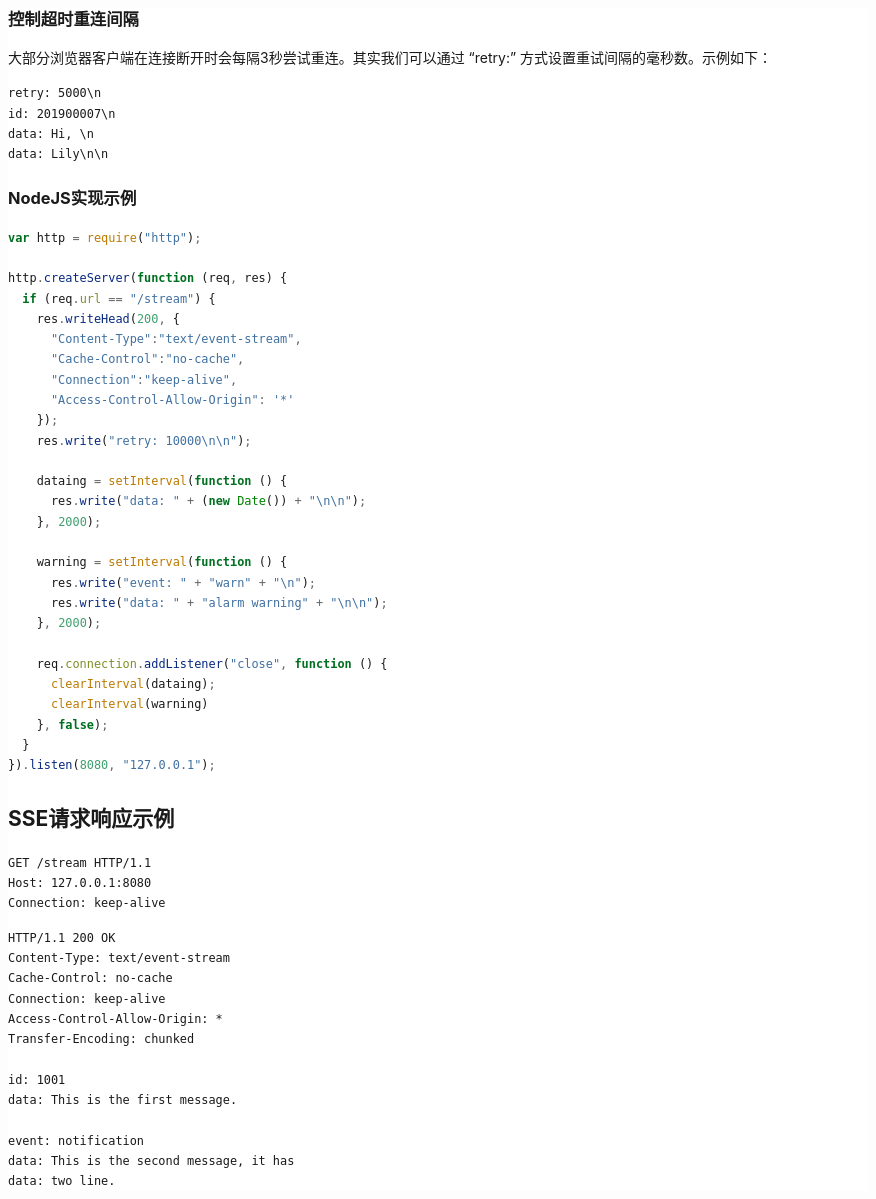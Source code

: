 ### 控制超时重连间隔
大部分浏览器客户端在连接断开时会每隔3秒尝试重连。其实我们可以通过 “retry:” 方式设置重试间隔的毫秒数。示例如下：
```
retry: 5000\n
id: 201900007\n
data: Hi, \n
data: Lily\n\n
```

### NodeJS实现示例
```javascript
var http = require("http");

http.createServer(function (req, res) {
  if (req.url == "/stream") {
    res.writeHead(200, {
      "Content-Type":"text/event-stream",
      "Cache-Control":"no-cache",
      "Connection":"keep-alive",
      "Access-Control-Allow-Origin": '*'
    });
    res.write("retry: 10000\n\n");

    dataing = setInterval(function () {
      res.write("data: " + (new Date()) + "\n\n");
    }, 2000);

    warning = setInterval(function () {
      res.write("event: " + "warn" + "\n");
      res.write("data: " + "alarm warning" + "\n\n");
    }, 2000);

    req.connection.addListener("close", function () {
      clearInterval(dataing);
      clearInterval(warning)
    }, false);
  }
}).listen(8080, "127.0.0.1");
```


## SSE请求响应示例
```
GET /stream HTTP/1.1
Host: 127.0.0.1:8080
Connection: keep-alive
```

```
HTTP/1.1 200 OK
Content-Type: text/event-stream
Cache-Control: no-cache
Connection: keep-alive
Access-Control-Allow-Origin: *
Transfer-Encoding: chunked

id: 1001
data: This is the first message.

event: notification
data: This is the second message, it has
data: two line.

```
